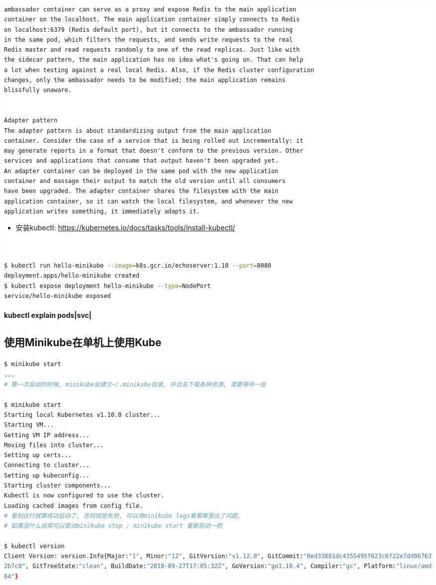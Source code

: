 ```
ambassador container can serve as a proxy and expose Redis to the main application
container on the localhost. The main application container simply connects to Redis
on localhost:6379 (Redis default port), but it connects to the ambassador running
in the same pod, which filters the requests, and sends write requests to the real
Redis master and read requests randomly to one of the read replicas. Just like with
the sidecar pattern, the main application has no idea what's going on. That can help
a lot when testing against a real local Redis. Also, if the Redis cluster configuration
changes, only the ambassador needs to be modified; the main application remains
blissfully unaware.


Adapter pattern
The adapter pattern is about standardizing output from the main application
container. Consider the case of a service that is being rolled out incrementally: it
may generate reports in a format that doesn't conform to the previous version. Other
services and applications that consume that output haven't been upgraded yet.
An adapter container can be deployed in the same pod with the new application
container and massage their output to match the old version until all consumers
have been upgraded. The adapter container shares the filesystem with the main
application container, so it can watch the local filesystem, and whenever the new
application writes something, it immediately adapts it.
```





- 安装kubectl: https://kubernetes.io/docs/tasks/tools/install-kubectl/

```zsh


$ kubectl run hello-minikube --image=k8s.gcr.io/echoserver:1.10 --port=8080
deployment.apps/hello-minikube created
$ kubectl expose deployment hello-minikube --type=NodePort
service/hello-minikube exposed
```



#### kubectl explain pods|svc|

## 使用Minikube在单机上使用Kube

```zsh
$ minikube start
...
# 第一次启动的时候, minikube会建立~/.minikube目录, 并且去下载各种资源, 需要等待一会

$ minikube start 
Starting local Kubernetes v1.10.0 cluster...
Starting VM...
Getting VM IP address...
Moving files into cluster...
Setting up certs...
Connecting to cluster...
Setting up kubeconfig...
Starting cluster components...
Kubectl is now configured to use the cluster.
Loading cached images from config file.
# 看到这行就算成功启动了, 否则就是失败, 可以用minikube logs看看哪里出了问题, 
# 如果没什么线索可以尝试minikube stop ; minikube start 重新启动一把

$ kubectl version
Client Version: version.Info{Major:"1", Minor:"12", GitVersion:"v1.12.0", GitCommit:"0ed33881dc4355495f623c6f22e7dd0b7632b7c0", GitTreeState:"clean", BuildDate:"2018-09-27T17:05:32Z", GoVersion:"go1.10.4", Compiler:"gc", Platform:"linux/amd64"}
```